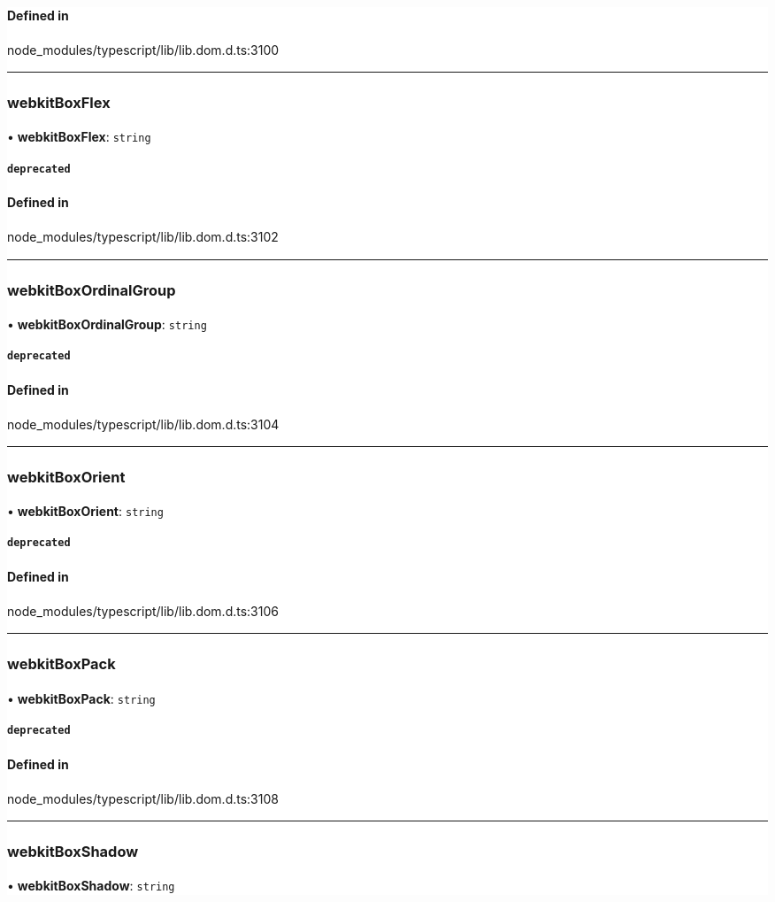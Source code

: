 #### Defined in

node_modules/typescript/lib/lib.dom.d.ts:3100

___

### webkitBoxFlex

• **webkitBoxFlex**: `string`

**`deprecated`**

#### Defined in

node_modules/typescript/lib/lib.dom.d.ts:3102

___

### webkitBoxOrdinalGroup

• **webkitBoxOrdinalGroup**: `string`

**`deprecated`**

#### Defined in

node_modules/typescript/lib/lib.dom.d.ts:3104

___

### webkitBoxOrient

• **webkitBoxOrient**: `string`

**`deprecated`**

#### Defined in

node_modules/typescript/lib/lib.dom.d.ts:3106

___

### webkitBoxPack

• **webkitBoxPack**: `string`

**`deprecated`**

#### Defined in

node_modules/typescript/lib/lib.dom.d.ts:3108

___

### webkitBoxShadow

• **webkitBoxShadow**: `string`
